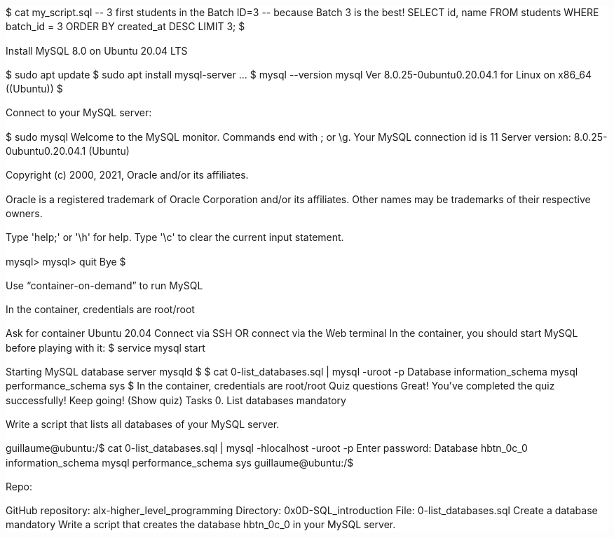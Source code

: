 $ cat my_script.sql -- 3 first students in the Batch ID=3 -- because Batch 3 is the best! SELECT id, name FROM students WHERE batch_id = 3 ORDER BY created_at DESC LIMIT 3; $

Install MySQL 8.0 on Ubuntu 20.04 LTS

$ sudo apt update $ sudo apt install mysql-server ... $ mysql --version mysql Ver 8.0.25-0ubuntu0.20.04.1 for Linux on x86_64 ((Ubuntu)) $

Connect to your MySQL server:

$ sudo mysql Welcome to the MySQL monitor. Commands end with ; or \g. Your MySQL connection id is 11 Server version: 8.0.25-0ubuntu0.20.04.1 (Ubuntu)

Copyright (c) 2000, 2021, Oracle and/or its affiliates.

Oracle is a registered trademark of Oracle Corporation and/or its affiliates. Other names may be trademarks of their respective owners.

Type 'help;' or '\h' for help. Type '\c' to clear the current input statement.

mysql> mysql> quit Bye $

Use “container-on-demand” to run MySQL

In the container, credentials are root/root

Ask for container Ubuntu 20.04
Connect via SSH
OR connect via the Web terminal
In the container, you should start MySQL before playing with it:
$ service mysql start

Starting MySQL database server mysqld $ $ cat 0-list_databases.sql | mysql -uroot -p
Database
information_schema
mysql
performance_schema
sys
$
In the container, credentials are root/root Quiz questions Great! You've completed the quiz successfully! Keep going! (Show quiz) Tasks 0. List databases mandatory

Write a script that lists all databases of your MySQL server.

guillaume@ubuntu:/$ cat 0-list_databases.sql | mysql -hlocalhost -uroot -p Enter password: Database
hbtn_0c_0
information_schema
mysql
performance_schema
sys
guillaume@ubuntu:/$

Repo:

GitHub repository: alx-higher_level_programming
Directory: 0x0D-SQL_introduction
File: 0-list_databases.sql
Create a database mandatory
Write a script that creates the database hbtn_0c_0 in your MySQL server.
